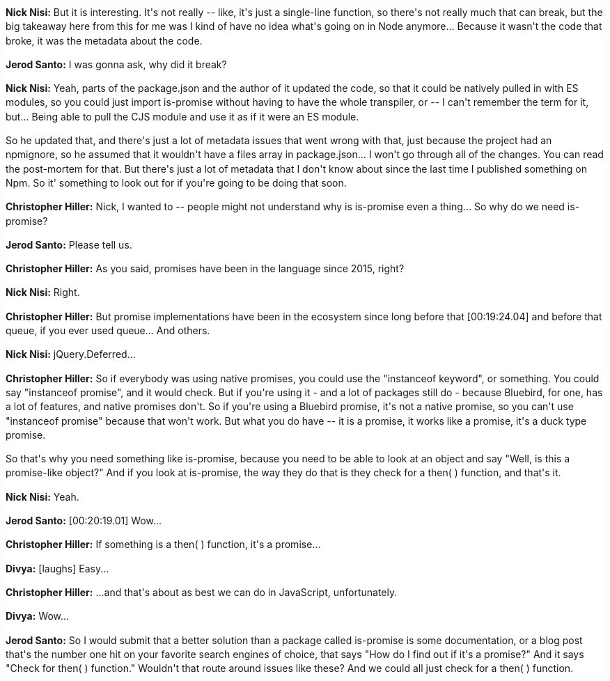 **Nick Nisi:** But it is interesting. It's not really -- like, it's just a single-line function, so there's not really much that can break, but the big takeaway here from this for me was I kind of have no idea what's going on in Node anymore... Because it wasn't the code that broke, it was the metadata about the code.

**Jerod Santo:** I was gonna ask, why did it break?

**Nick Nisi:** Yeah, parts of the package.json and the author of it updated the code, so that it could be natively pulled in with ES modules, so you could just import is-promise without having to have the whole transpiler, or -- I can't remember the term for it, but... Being able to pull the CJS module and use it as if it were an ES module.

So he updated that, and there's just a lot of metadata issues that went wrong with that, just because the project had an npmignore, so he assumed that it wouldn't have a files array in package.json... I won't go through all of the changes. You can read the post-mortem for that. But there's just a lot of metadata that I don't know about since the last time I published something on Npm. So it' something to look out for if you're going to be doing that soon.

**Christopher Hiller:** Nick, I wanted to -- people might not understand why is is-promise even a thing... So why do we need is-promise?

**Jerod Santo:** Please tell us.

**Christopher Hiller:** As you said, promises have been in the language since 2015, right?

**Nick Nisi:** Right.

**Christopher Hiller:** But promise implementations have been in the ecosystem since long before that \[00:19:24.04\] and before that queue, if you ever used queue... And others.

**Nick Nisi:** jQuery.Deferred...

**Christopher Hiller:** So if everybody was using native promises, you could use the "instanceof keyword", or something. You could say "instanceof promise", and it would check. But if you're using it - and a lot of packages still do - because Bluebird, for one, has a lot of features, and native promises don't. So if you're using a Bluebird promise, it's not a native promise, so you can't use "instanceof promise" because that won't work. But what you do have -- it is a promise, it works like a promise, it's a duck type promise.

So that's why you need something like is-promise, because you need to be able to look at an object and say "Well, is this a promise-like object?" And if you look at is-promise, the way they do that is they check for a then( ) function, and that's it.

**Nick Nisi:** Yeah.

**Jerod Santo:** \[00:20:19.01\] Wow...

**Christopher Hiller:** If something is a then( ) function, it's a promise...

**Divya:** \[laughs\] Easy...

**Christopher Hiller:** ...and that's about as best we can do in JavaScript, unfortunately.

**Divya:** Wow...

**Jerod Santo:** So I would submit that a better solution than a package called is-promise is some documentation, or a blog post that's the number one hit on your favorite search engines of choice, that says "How do I find out if it's a promise?" And it says "Check for then( ) function." Wouldn't that route around issues like these? And we could all just check for a then( ) function.
